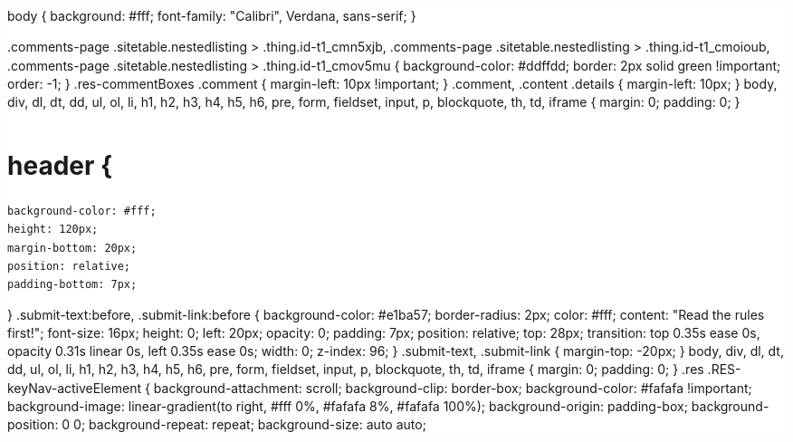 body {
    background: #fff;
    font-family: "Calibri", Verdana, sans-serif;
}

.comments-page .sitetable.nestedlisting > .thing.id-t1_cmn5xjb, .comments-page .sitetable.nestedlisting > .thing.id-t1_cmoioub, .comments-page .sitetable.nestedlisting > .thing.id-t1_cmov5mu {
    background-color: #ddffdd;
    border: 2px solid green !important;
    order: -1;
}
.res-commentBoxes .comment {
    margin-left: 10px !important;
}
.comment, .content .details {
    margin-left: 10px;
}
body, div, dl, dt, dd, ul, ol, li, h1, h2, h3, h4, h5, h6, pre, form, fieldset, input, p, blockquote, th, td, iframe {
    margin: 0;
    padding: 0;
}
# header {
    background-color: #fff;
    height: 120px;
    margin-bottom: 20px;
    position: relative;
    padding-bottom: 7px;
}
.submit-text:before, .submit-link:before {
    background-color: #e1ba57;
    border-radius: 2px;
    color: #fff;
    content: "Read the rules first!";
    font-size: 16px;
    height: 0;
    left: 20px;
    opacity: 0;
    padding: 7px;
    position: relative;
    top: 28px;
    transition: top 0.35s ease 0s, opacity 0.31s linear 0s, left 0.35s ease 0s;
    width: 0;
    z-index: 96;
}
.submit-text, .submit-link {
    margin-top: -20px;
}
body, div, dl, dt, dd, ul, ol, li, h1, h2, h3, h4, h5, h6, pre, form, fieldset, input, p, blockquote, th, td, iframe {
    margin: 0;
    padding: 0;
}
.res .RES-keyNav-activeElement {
    background-attachment: scroll;
    background-clip: border-box;
    background-color: #fafafa !important;
    background-image: linear-gradient(to right, #fff 0%, #fafafa 8%, #fafafa 100%);
    background-origin: padding-box;
    background-position: 0 0;
    background-repeat: repeat;
    background-size: auto auto;